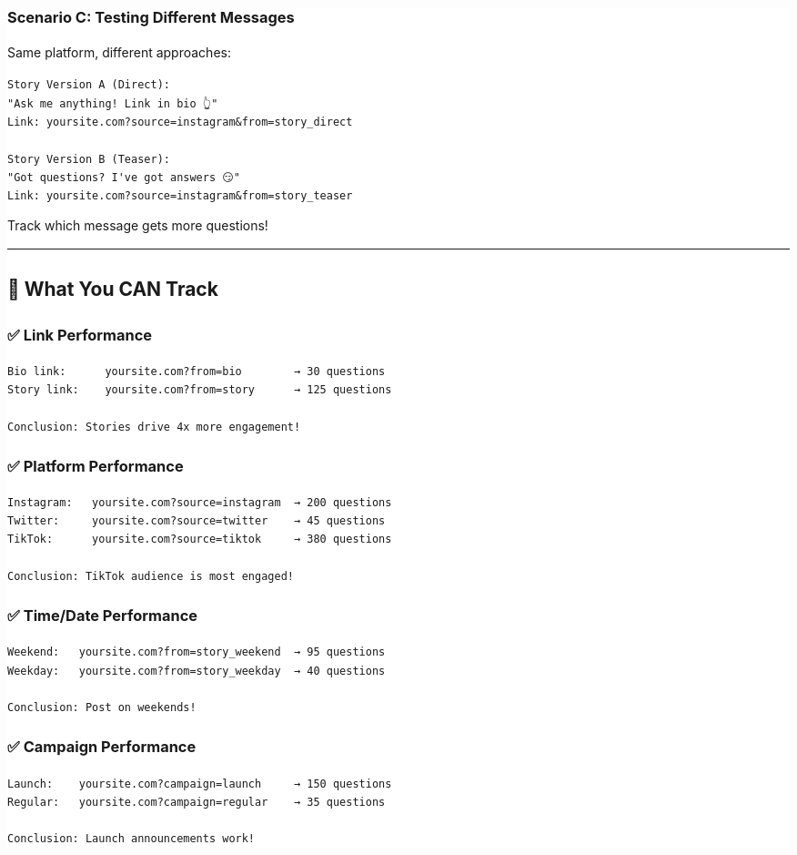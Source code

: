 ### Scenario C: Testing Different Messages

Same platform, different approaches:

```
Story Version A (Direct):
"Ask me anything! Link in bio 👆"
Link: yoursite.com?source=instagram&from=story_direct

Story Version B (Teaser):
"Got questions? I've got answers 😏"
Link: yoursite.com?source=instagram&from=story_teaser
```

Track which message gets more questions!

---

## 🎯 What You CAN Track

### ✅ Link Performance
```
Bio link:      yoursite.com?from=bio        → 30 questions
Story link:    yoursite.com?from=story      → 125 questions

Conclusion: Stories drive 4x more engagement!
```

### ✅ Platform Performance
```
Instagram:   yoursite.com?source=instagram  → 200 questions
Twitter:     yoursite.com?source=twitter    → 45 questions
TikTok:      yoursite.com?source=tiktok     → 380 questions

Conclusion: TikTok audience is most engaged!
```

### ✅ Time/Date Performance
```
Weekend:   yoursite.com?from=story_weekend  → 95 questions
Weekday:   yoursite.com?from=story_weekday  → 40 questions

Conclusion: Post on weekends!
```

### ✅ Campaign Performance
```
Launch:    yoursite.com?campaign=launch     → 150 questions
Regular:   yoursite.com?campaign=regular    → 35 questions

Conclusion: Launch announcements work!
```
